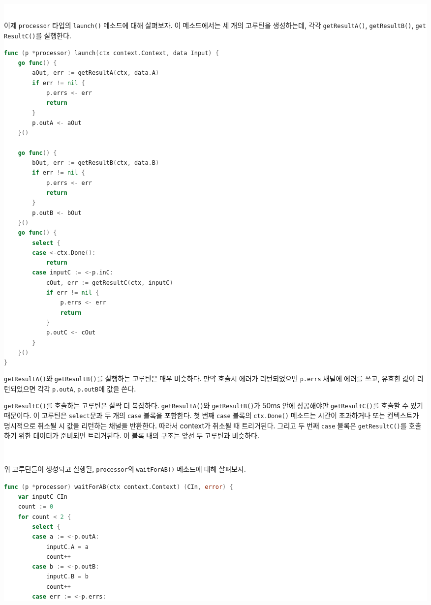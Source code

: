 <br>

이제 `processor` 타입의 `launch()` 메소드에 대해 살펴보자.
이 메소드에서는 세 개의 고루틴을 생성하는데, 각각 `getResultA()`, `getResultB()`, `getResultC()`를 실행한다.

```go
func (p *processor) launch(ctx context.Context, data Input) {
	go func() {
		aOut, err := getResultA(ctx, data.A)
		if err != nil {
			p.errs <- err
			return
		}
		p.outA <- aOut
	}()

	go func() {
		bOut, err := getResultB(ctx, data.B)
		if err != nil {
			p.errs <- err
			return
		}
		p.outB <- bOut
	}()
	go func() {
		select {
		case <-ctx.Done():
			return
		case inputC := <-p.inC:
			cOut, err := getResultC(ctx, inputC)
			if err != nil {
				p.errs <- err
				return
			}
			p.outC <- cOut
		}
	}()
}
```

`getResultA()`와 `getResultB()`를 실행하는 고루틴은 매우 비슷하다.
만약 호출시 에러가 리턴되었으면 `p.errs` 채널에 에러를 쓰고, 유효한 값이 리턴되었으면 각각 `p.outA`, `p.outB`에 값을 쓴다.

`getResultC()`를 호출하는 고루틴은 살짝 더 복잡하다. `getResultA()`와 `getResultB()`가 50ms 안에 성공해야만 `getResultC()`를 호출할 수 있기 때문이다.
이 고루틴은 `select`문과 두 개의 `case` 블록을 포함한다.
첫 번째 `case` 블록의 `ctx.Done()` 메소드는 시간이 초과하거나 또는 컨텍스트가 명시적으로 취소될 시 값을 리턴하는 채널을 반환한다. 따라서 context가 취소될 때 트리거된다.
그리고 두 번째 `case` 블록은 `getResultC()`를 호출하기 위한 데이터가 준비되면 트리거된다. 이 블록 내의 구조는 앞선 두 고루틴과 비슷하다.

<br>

위 고루틴들이 생성되고 실행될, `processor`의 `waitForAB()` 메소드에 대해 살펴보자.

```go
func (p *processor) waitForAB(ctx context.Context) (CIn, error) {
	var inputC CIn
	count := 0
	for count < 2 {
		select {
		case a := <-p.outA:
			inputC.A = a
			count++
		case b := <-p.outB:
			inputC.B = b
			count++
		case err := <-p.errs:
```